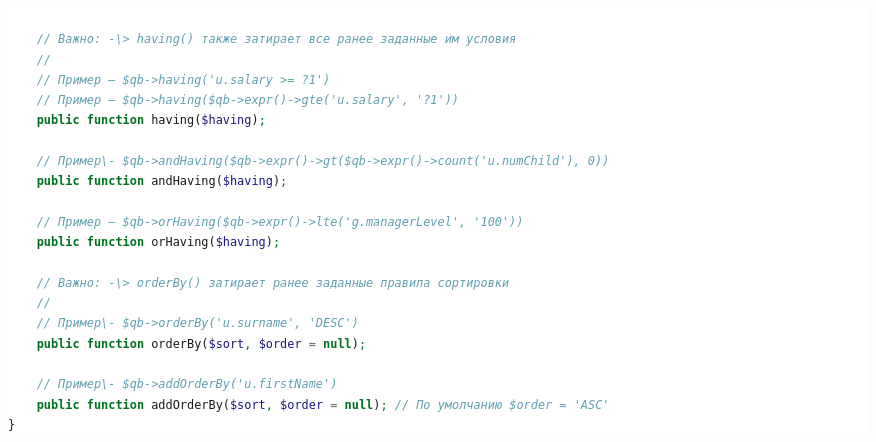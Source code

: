 ```php
  
    // Важно: -\> having() также затирает все ранее заданные им условия  
    //  
    // Пример — $qb->having('u.salary >= ?1')  
    // Пример — $qb->having($qb->expr()->gte('u.salary', '?1'))  
    public function having($having);  
  
    // Пример\- $qb->andHaving($qb->expr()->gt($qb->expr()->count('u.numChild'), 0))  
    public function andHaving($having);  
  
    // Пример — $qb->orHaving($qb->expr()->lte('g.managerLevel', '100'))  
    public function orHaving($having);  
  
    // Важно: -\> orderBy() затирает ранее заданные правила сортировки  
    //  
    // Пример\- $qb->orderBy('u.surname', 'DESC')  
    public function orderBy($sort, $order = null);  
  
    // Пример\- $qb->addOrderBy('u.firstName')  
    public function addOrderBy($sort, $order = null); // По умолчанию $order = 'ASC'  
}
```
